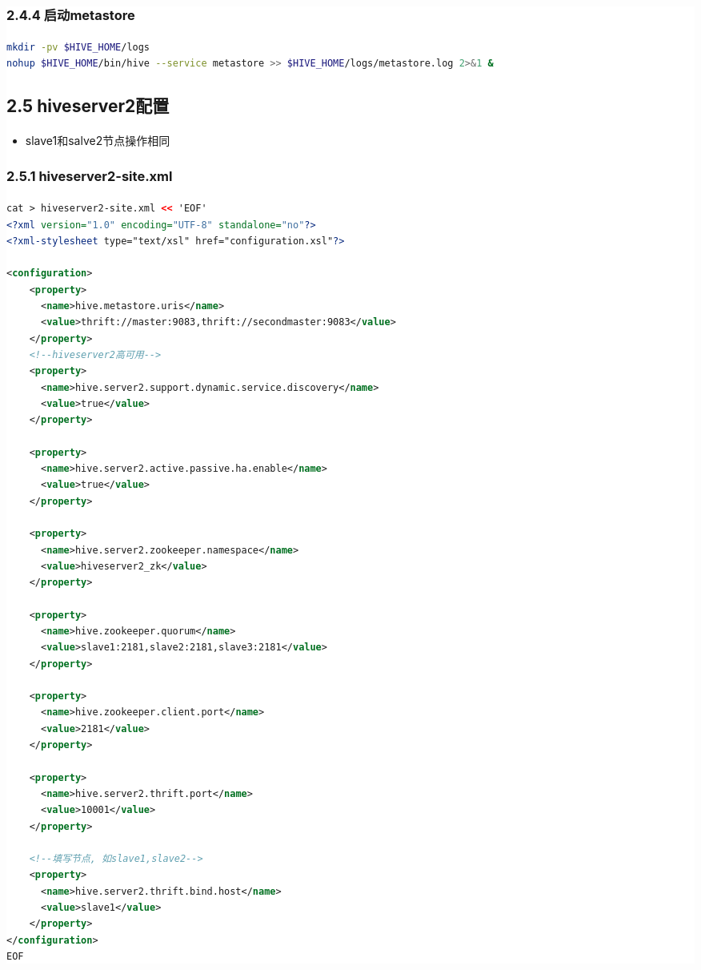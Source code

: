 ### 2.4.4 启动metastore

```bash
mkdir -pv $HIVE_HOME/logs
nohup $HIVE_HOME/bin/hive --service metastore >> $HIVE_HOME/logs/metastore.log 2>&1 &
```

## 2.5 hiveserver2配置

- slave1和salve2节点操作相同

### 2.5.1 hiveserver2-site.xml

```xml
cat > hiveserver2-site.xml << 'EOF'
<?xml version="1.0" encoding="UTF-8" standalone="no"?>
<?xml-stylesheet type="text/xsl" href="configuration.xsl"?>

<configuration>
    <property>
      <name>hive.metastore.uris</name>
      <value>thrift://master:9083,thrift://secondmaster:9083</value>
    </property>     
    <!--hiveserver2高可用-->
    <property>
      <name>hive.server2.support.dynamic.service.discovery</name>
      <value>true</value>
    </property>

    <property>
      <name>hive.server2.active.passive.ha.enable</name>
      <value>true</value>
    </property>
    
    <property>
      <name>hive.server2.zookeeper.namespace</name>
      <value>hiveserver2_zk</value>
    </property>

    <property>
      <name>hive.zookeeper.quorum</name>
      <value>slave1:2181,slave2:2181,slave3:2181</value>
    </property>
    
    <property>
      <name>hive.zookeeper.client.port</name>
      <value>2181</value>
    </property>
    
    <property>
      <name>hive.server2.thrift.port</name>
      <value>10001</value>
    </property>

    <!--填写节点, 如slave1,slave2-->
    <property>
      <name>hive.server2.thrift.bind.host</name>
      <value>slave1</value>
    </property>
</configuration>
EOF
```
